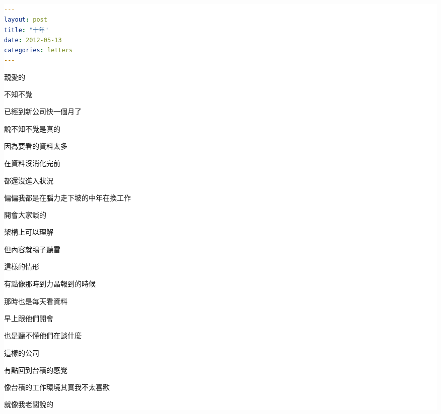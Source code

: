 ```yaml
---
layout: post
title: "十年"
date: 2012-05-13
categories: letters
---
```


親愛的
 

不知不覺


已經到新公司快一個月了


說不知不覺是真的


因為要看的資料太多


在資料沒消化完前


都還沒進入狀況


偏偏我都是在腦力走下坡的中年在換工作


開會大家談的


架構上可以理解


但內容就鴨子聽雷


這樣的情形


有點像那時到力晶報到的時候


那時也是每天看資料


早上跟他們開會


也是聽不懂他們在談什麼


這樣的公司


有點回到台積的感覺


像台積的工作環境其實我不太喜歡


就像我老闆說的

